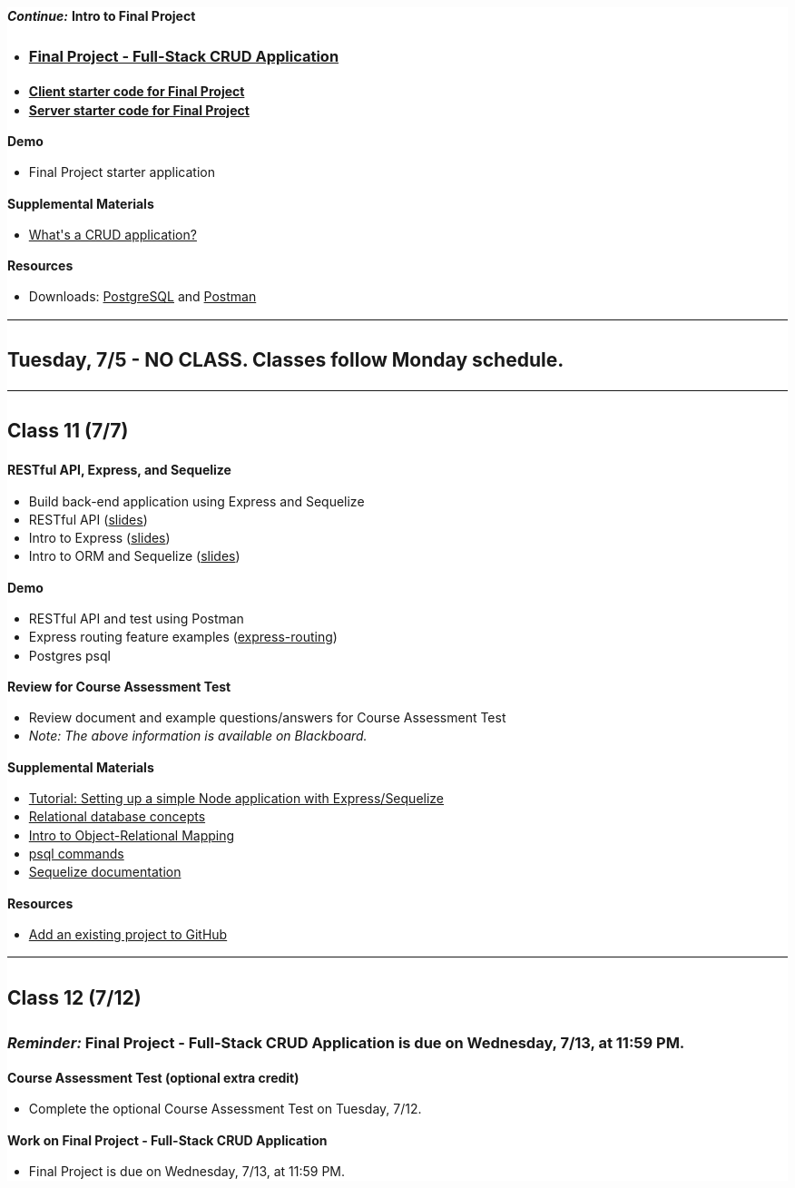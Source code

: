 ***Continue:*** **Intro to Final Project**
- ### [Final Project - Full-Stack CRUD Application](https://docs.google.com/document/d/1MCqGbfVQk0kcT3gCwf8fHBNz7LAO2RCY/edit?usp=sharing&ouid=103231663234242419974&rtpof=true&sd=true)
- **[Client starter code for Final Project](https://github.com/johnnylaicode/client-starter-code)**
- **[Server starter code for Final Project](https://github.com/johnnylaicode/server-starter-code)**

**Demo**
- Final Project starter application

**Supplemental Materials**
- [What's a CRUD application?](https://medium.com/geekculture/whats-a-crud-app-e5a29cce03b5)

**Resources**
- Downloads: [PostgreSQL](https://www.postgresql.org/download/) and [Postman](https://www.postman.com/downloads/)

----------
## Tuesday, 7/5 - NO CLASS. Classes follow Monday schedule.

----------
## Class 11 (7/7)
**RESTful API, Express, and Sequelize**
- Build back-end application using Express and Sequelize
- RESTful API ([slides](https://drive.google.com/file/d/1MG0Ac4evjuP2yQBbRrgNzBbnSfRZZoSE/view?usp=sharing))
- Intro to Express ([slides](https://drive.google.com/file/d/1Jc6xT47ZxVYdoRs3u_LHGKfb42i8ueXv/view?usp=sharing))
- Intro to ORM and Sequelize ([slides](https://drive.google.com/file/d/1ON3TuZWXS1ThsOWR05nc0aDOqf_ubetY/view?usp=sharing))

**Demo**
- RESTful API and test using Postman
- Express routing feature examples ([express-routing](https://github.com/johnnylaicode/express-routing))
- Postgres psql

**Review for Course Assessment Test**
- Review document and example questions/answers for Course Assessment Test
- *Note: The above information is available on Blackboard.*

**Supplemental Materials**
- [Tutorial: Setting up a simple Node application with Express/Sequelize](https://www.youtube.com/watch?v=bOHysWYMZM0&ab_channel=TraversyMedia)
- [Relational database concepts](https://www.youtube.com/watch?v=NvrpuBAMddw)
- [Intro to Object-Relational Mapping](https://www.youtube.com/watch?v=dHQ-I7kr_SY)
- [psql commands](https://www.postgresqltutorial.com/psql-commands/)
- [Sequelize documentation](https://sequelize.org/master/)

**Resources**
- [Add an existing project to GitHub](https://docs.github.com/en/github/importing-your-projects-to-github/importing-source-code-to-github/adding-an-existing-project-to-github-using-the-command-line)

----------
## Class 12 (7/12)
### *Reminder:* Final Project - Full-Stack CRUD Application is due on Wednesday, 7/13, at 11:59 PM.
**Course Assessment Test (optional extra credit)**
- Complete the optional Course Assessment Test on Tuesday, 7/12. 

**Work on Final Project - Full-Stack CRUD Application**
- Final Project is due on Wednesday, 7/13, at 11:59 PM.
